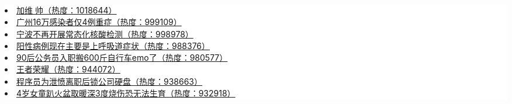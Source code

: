 <li>
<a href="https://s.weibo.com/weibo?q=%23%E5%8A%A0%E7%BB%B4%20%E5%B8%85%23" target="weibo">
加维 帅（热度：1018644）
</a>
</li>

<li>
<a href="https://s.weibo.com/weibo?q=%23%E5%B9%BF%E5%B7%9E16%E4%B8%87%E6%84%9F%E6%9F%93%E8%80%85%E4%BB%854%E4%BE%8B%E9%87%8D%E7%97%87%23" target="weibo">
广州16万感染者仅4例重症（热度：999109）
</a>
</li>

<li>
<a href="https://s.weibo.com/weibo?q=%23%E5%AE%81%E6%B3%A2%E4%B8%8D%E5%86%8D%E5%BC%80%E5%B1%95%E5%B8%B8%E6%80%81%E5%8C%96%E6%A0%B8%E9%85%B8%E6%A3%80%E6%B5%8B%23" target="weibo">
宁波不再开展常态化核酸检测（热度：998978）
</a>
</li>

<li>
<a href="https://s.weibo.com/weibo?q=%23%E9%98%B3%E6%80%A7%E7%97%85%E4%BE%8B%E7%8E%B0%E5%9C%A8%E4%B8%BB%E8%A6%81%E6%98%AF%E4%B8%8A%E5%91%BC%E5%90%B8%E9%81%93%E7%97%87%E7%8A%B6%23" target="weibo">
阳性病例现在主要是上呼吸道症状（热度：988376）
</a>
</li>

<li>
<a href="https://s.weibo.com/weibo?q=%2390%E5%90%8E%E5%85%AC%E5%8A%A1%E5%91%98%E5%85%A5%E8%81%8C%E6%90%AC600%E6%96%A4%E8%87%AA%E8%A1%8C%E8%BD%A6emo%E4%BA%86%23" target="weibo">
90后公务员入职搬600斤自行车emo了（热度：980577）
</a>
</li>

<li>
<a href="https://s.weibo.com/weibo?q=%23%E7%8E%8B%E8%80%85%E8%8D%A3%E8%80%80%23" target="weibo">
王者荣耀（热度：944072）
</a>
</li>

<li>
<a href="https://s.weibo.com/weibo?q=%23%E7%A8%8B%E5%BA%8F%E5%91%98%E4%B8%BA%E6%B3%84%E6%84%A4%E7%A6%BB%E8%81%8C%E5%90%8E%E9%94%81%E5%85%AC%E5%8F%B8%E7%A1%AC%E7%9B%98%23" target="weibo">
程序员为泄愤离职后锁公司硬盘（热度：938663）
</a>
</li>

<li>
<a href="https://s.weibo.com/weibo?q=%234%E5%B2%81%E5%A5%B3%E7%AB%A5%E8%B6%B4%E7%81%AB%E7%9B%86%E5%8F%96%E6%9A%96%E6%B7%B13%E5%BA%A6%E7%83%A7%E4%BC%A4%E6%81%90%E6%97%A0%E6%B3%95%E7%94%9F%E8%82%B2%23" target="weibo">
4岁女童趴火盆取暖深3度烧伤恐无法生育（热度：932918）
</a>
</li>
